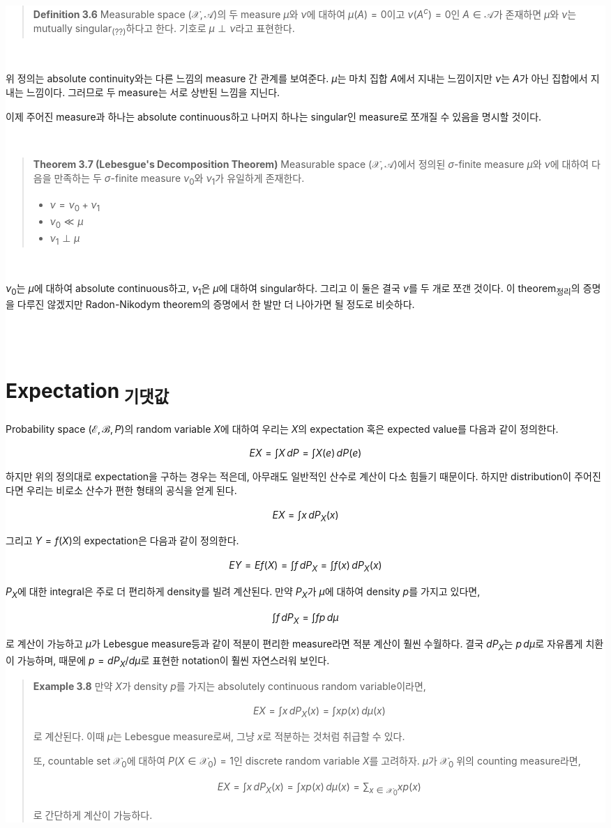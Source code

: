 > **Definition 3.6** Measurable space $(\mathcal{X}, \mathcal{A})$의 두 measure $\mu$와 $\nu$에 대하여 $\mu(A)=0$이고 $\nu(A^c)=0$인 $A\in\mathcal{A}$가 존재하면 $\mu$와 $\nu$는 mutually singular<sub>(??)</sub>하다고 한다. 기호로 $\mu\perp\nu$라고 표현한다.

<br>

위 정의는 absolute continuity와는 다른 느낌의 measure 간 관계를 보여준다. $\mu$는 마치 집합 $A$에서 지내는 느낌이지만 $\nu$는 $A$가 아닌 집합에서 지내는 느낌이다. 그러므로 두 measure는 서로 상반된 느낌을 지닌다. 

이제 주어진 measure과 하나는 absolute continuous하고 나머지 하나는 singular인 measure로 쪼개질 수 있음을 명시할 것이다.

<br>

> **Theorem 3.7 (Lebesgue's Decomposition Theorem)** Measurable space $(\mathcal{X}, \mathcal{A})$에서 정의된 $\sigma$-finite measure $\mu$와 $\nu$에 대하여 다음을 만족하는 두 $\sigma$-finite measure $\nu_0$와 $\nu_1$가 유일하게 존재한다.
>
> * $\nu = \nu_0+\nu_1$
> * $\nu_0\ll \mu$ 
> * $\nu_1\perp \mu$

<br>

$\nu_0$는 $\mu$에 대하여 absolute continuous하고, $\nu_1$은 $\mu$에 대하여 singular하다. 그리고 이 둘은 결국 $\nu$를 두 개로 쪼갠 것이다. 이 theorem<sub>정리</sub>의 증명을 다루진 않겠지만 Radon-Nikodym theorem의 증명에서 한 발만 더 나아가면 될 정도로 비슷하다.

<br>
<br>

# Expectation <sub>기댓값</sub>

Probability space $(\mathcal{E}, \mathcal{B}, P)$의 random variable $X$에 대하여 우리는 $X$의 expectation 혹은 expected value를 다음과 같이 정의한다.

$$ EX = \int X\,dP = \int X(e)\, dP(e)$$ 

하지만 위의 정의대로 expectation을 구하는 경우는 적은데, 아무래도 일반적인 산수로 계산이 다소 힘들기 때문이다. 하지만 distribution이 주어진다면 우리는 비로소 산수가 편한 형태의 공식을 얻게 된다. 

$$ EX = \int x\, dP_X(x) $$

그리고 $Y = f(X)$의 expectation은 다음과 같이 정의한다.

$$ EY = E f(X) = \int f\, dP_X = \int f(x)\, dP_X(x)$$

$P_X$에 대한 integral은 주로 더 편리하게 density를 빌려 계산된다. 만약 $P_X$가 $\mu$에 대하여 density $p$를 가지고 있다면,

$$\int f\, dP_X = \int fp\, d\mu$$

로 계산이 가능하고 $\mu$가 Lebesgue measure등과 같이 적분이 편리한 measure라면 적분 계산이 훨씬 수월하다. 결국 $dP_X$는 $p\,d\mu$로 자유롭게 치환이 가능하며, 때문에 $p = dP_X/d\mu$로 표현한 notation이 훨씬 자연스러워 보인다. 

> **Example 3.8** 만약 $X$가 density $p$를 가지는 absolutely continuous random variable이라면, 
>
> $$EX = \int x\, dP_X(x) = \int xp(x)\, d\mu(x)$$
>
> 로 계산된다. 이때 $\mu$는 Lebesgue measure로써, 그냥 $x$로 적분하는 것처럼 취급할 수 있다. 
> 
> 또, countable set $\mathcal{X}_0$에 대하여 $P(X\in\mathcal{X}_0)=1$인 discrete random variable $X$를 고려하자. $\mu$가 $\mathcal{X}_0$ 위의 counting measure라면,
>
> $$ EX = \int x\, dP_X(x) = \int xp(x)\, d\mu(x) = \sum_{x\in\mathcal{X}_0}xp(x) $$
>
> 로 간단하게 계산이 가능하다.
